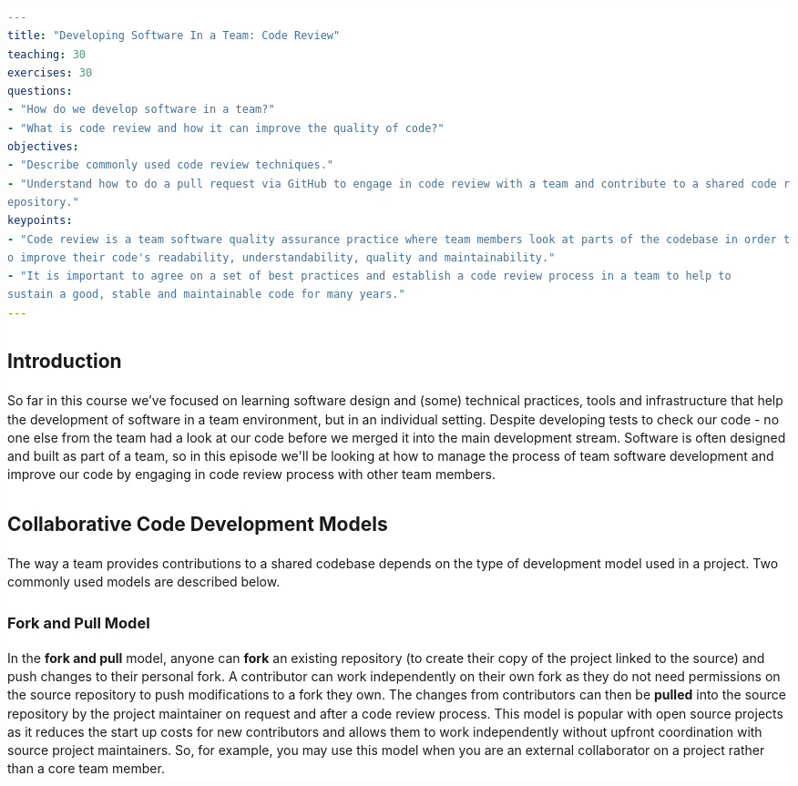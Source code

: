 ```yaml
---
title: "Developing Software In a Team: Code Review"
teaching: 30
exercises: 30
questions:
- "How do we develop software in a team?"
- "What is code review and how it can improve the quality of code?"
objectives:
- "Describe commonly used code review techniques."
- "Understand how to do a pull request via GitHub to engage in code review with a team and contribute to a shared code repository."
keypoints:
- "Code review is a team software quality assurance practice where team members look at parts of the codebase in order to improve their code's readability, understandability, quality and maintainability."
- "It is important to agree on a set of best practices and establish a code review process in a team to help to
sustain a good, stable and maintainable code for many years."
---
```


## Introduction

So far in this course we’ve focused on learning software design
and (some) technical practices, tools and infrastructure that
help the development of software in a team environment, but in an individual setting.
Despite developing tests to check our code - no one else from the team had a look at our code
before we merged it into the main development stream.
Software is often designed and built as part of a team,
so in this episode we'll be looking at how to manage the process of team software development
and improve our code by engaging in code review process with other team members.

## Collaborative Code Development Models
The way a team provides contributions to a shared codebase depends on
the type of development model used in a project.
Two commonly used models are described below.

### Fork and Pull Model
In the **fork and pull** model, anyone can **fork** an existing repository 
(to create their copy of the project linked to the source)
and push changes to their personal fork.
A contributor can work independently on their own fork as they do not need
permissions on the source repository to push modifications to a fork they own.
The changes from contributors can then be **pulled** into the source repository
by the project maintainer on request and after a code review process.
This model is popular with open source projects as it
reduces the start up costs for new contributors
and allows them to work independently without upfront coordination
with source project maintainers.
So, for example, you may use this model when you are an external collaborator on a project
rather than a core team member.
